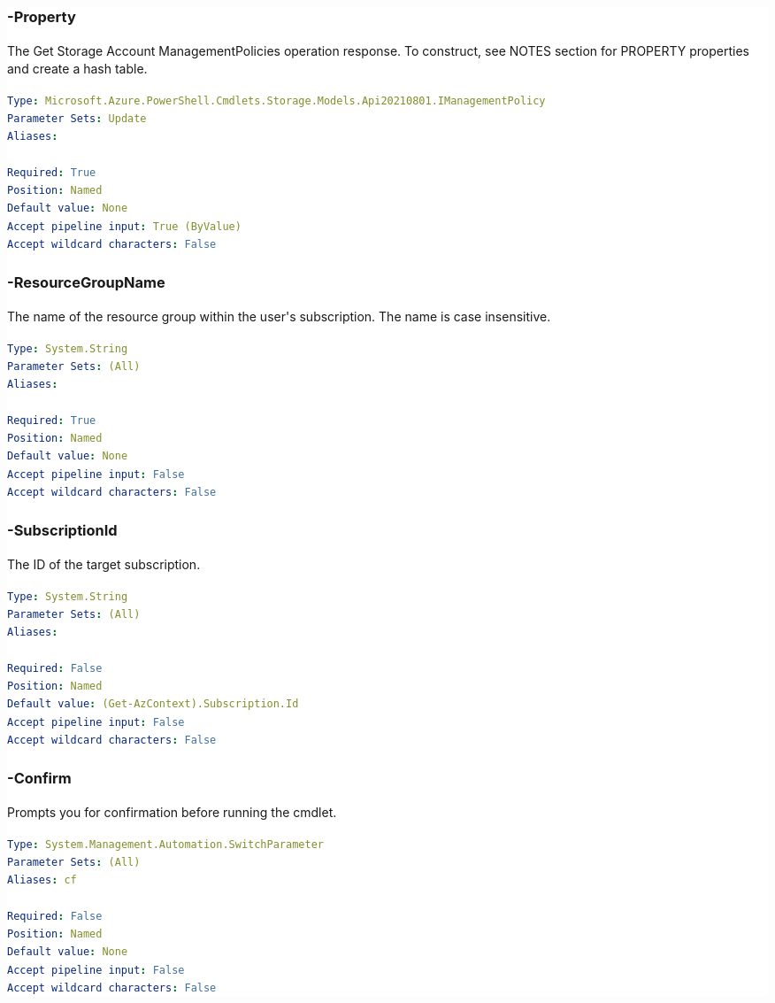 ### -Property
The Get Storage Account ManagementPolicies operation response.
To construct, see NOTES section for PROPERTY properties and create a hash table.

```yaml
Type: Microsoft.Azure.PowerShell.Cmdlets.Storage.Models.Api20210801.IManagementPolicy
Parameter Sets: Update
Aliases:

Required: True
Position: Named
Default value: None
Accept pipeline input: True (ByValue)
Accept wildcard characters: False
```

### -ResourceGroupName
The name of the resource group within the user's subscription.
The name is case insensitive.

```yaml
Type: System.String
Parameter Sets: (All)
Aliases:

Required: True
Position: Named
Default value: None
Accept pipeline input: False
Accept wildcard characters: False
```

### -SubscriptionId
The ID of the target subscription.

```yaml
Type: System.String
Parameter Sets: (All)
Aliases:

Required: False
Position: Named
Default value: (Get-AzContext).Subscription.Id
Accept pipeline input: False
Accept wildcard characters: False
```

### -Confirm
Prompts you for confirmation before running the cmdlet.

```yaml
Type: System.Management.Automation.SwitchParameter
Parameter Sets: (All)
Aliases: cf

Required: False
Position: Named
Default value: None
Accept pipeline input: False
Accept wildcard characters: False
```

